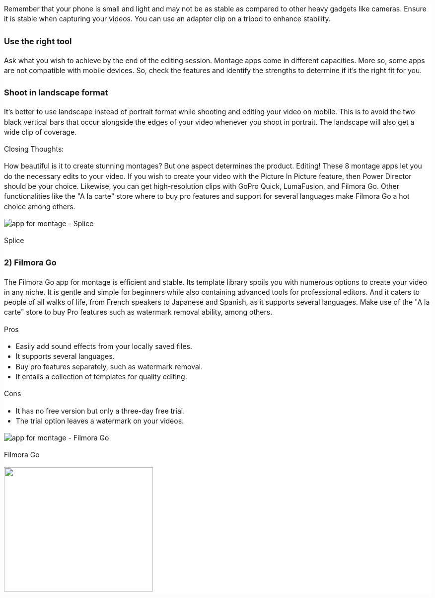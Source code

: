 Remember that your phone is small and light and may not be as stable as compared to other heavy gadgets like cameras. Ensure it is stable when capturing your videos. You can use an adapter clip on a tripod to enhance stability.

### Use the right tool

Ask what you wish to achieve by the end of the editing session. Montage apps come in different capacities. More so, some apps are not compatible with mobile devices. So, check the features and identify the strengths to determine if it’s the right fit for you.

### Shoot in landscape format

It’s better to use landscape instead of portrait format while shooting and editing your video on mobile. This is to avoid the two black vertical bars that occur alongside the edges of your video whenever you shoot in portrait. The landscape will also get a wide clip of coverage.

Closing Thoughts:

How beautiful is it to create stunning montages? But one aspect determines the product. Editing! These 8 montage apps let you do the necessary edits to your video. If you wish to create your video with the Picture In Picture feature, then Power Director should be your choice. Likewise, you can get high-resolution clips with GoPro Quick, LumaFusion, and Filmora Go. Other functionalities like the "A la carte" store where to buy pro features and support for several languages make Filmora Go a hot choice among others.

![app for montage - Splice](https://images.wondershare.com/filmora/article-images/2022/05/app-for-montage-2.jpg)

Splice

### 2) Filmora Go

The Filmora Go app for montage is efficient and stable. Its template library spoils you with numerous options to create your video in any niche. It is gentle and simple for beginners while also containing advanced tools for professional editors. And it caters to people of all walks of life, from French speakers to Japanese and Spanish, as it supports several languages. Make use of the "A la carte" store to buy Pro features such as watermark removal ability, among others.

 Pros

* Easily add sound effects from your locally saved files.
* It supports several languages.
* Buy pro features separately, such as watermark removal.
* It entails a collection of templates for quality editing.

 Cons

* It has no free version but only a three-day free trial.
* The trial option leaves a watermark on your videos.

![app for montage - Filmora Go](https://images.wondershare.com/filmora/article-images/2022/05/app-for-montage-3.jpg)

Filmora Go


<a href="https://dhgate.sjv.io/c/5597632/1678785/12108" target="_top" id="1678785"><img src="//a.impactradius-go.com/display-ad/12108-1678785" border="0" alt="" width="300" height="250"/></a>
